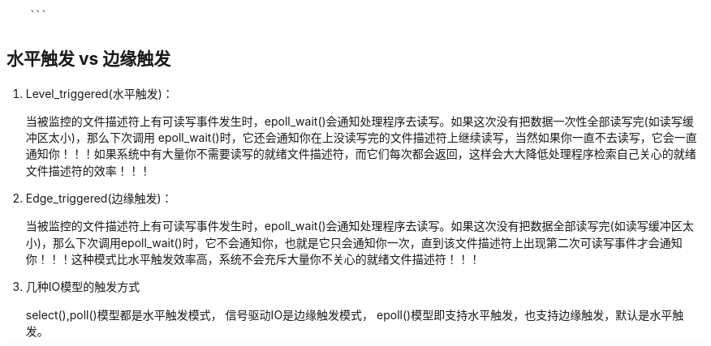 	    ```
	    
## 水平触发 vs 边缘触发

1. Level_triggered(水平触发)：

	当被监控的文件描述符上有可读写事件发生时，epoll_wait()会通知处理程序去读写。如果这次没有把数据一次性全部读写完(如读写缓冲区太小)，那么下次调用 epoll_wait()时，它还会通知你在上没读写完的文件描述符上继续读写，当然如果你一直不去读写，它会一直通知你！！！如果系统中有大量你不需要读写的就绪文件描述符，而它们每次都会返回，这样会大大降低处理程序检索自己关心的就绪文件描述符的效率！！！

2. Edge_triggered(边缘触发)：

	当被监控的文件描述符上有可读写事件发生时，epoll_wait()会通知处理程序去读写。如果这次没有把数据全部读写完(如读写缓冲区太小)，那么下次调用epoll_wait()时，它不会通知你，也就是它只会通知你一次，直到该文件描述符上出现第二次可读写事件才会通知你！！！这种模式比水平触发效率高，系统不会充斥大量你不关心的就绪文件描述符！！！

3. 几种IO模型的触发方式 

	 select(),poll()模型都是水平触发模式，
	 信号驱动IO是边缘触发模式，
	 epoll()模型即支持水平触发，也支持边缘触发，默认是水平触发。